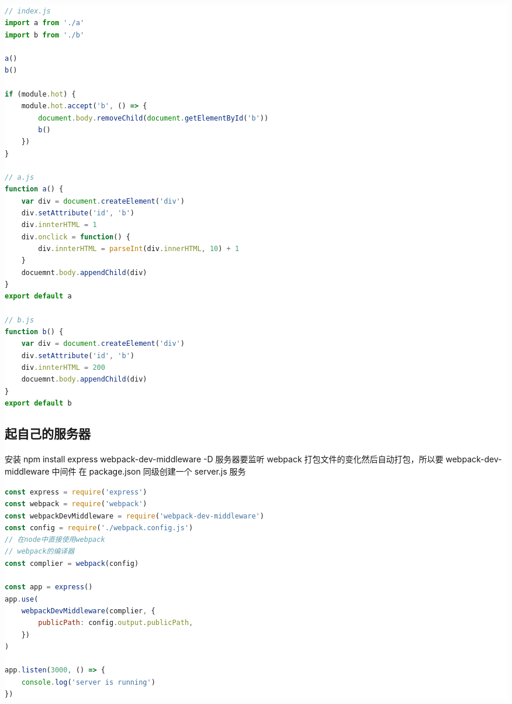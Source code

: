 ```js
// index.js
import a from './a'
import b from './b'

a()
b()

if (module.hot) {
	module.hot.accept('b', () => {
		document.body.removeChild(document.getElementById('b'))
		b()
	})
}

// a.js
function a() {
    var div = document.createElement('div')
    div.setAttribute('id', 'b')
    div.innterHTML = 1
    div.onclick = function() {
        div.innterHTML = parseInt(div.innerHTML, 10) + 1
    }
    docuemnt.body.appendChild(div)
}
export default a

// b.js
function b() {
    var div = document.createElement('div')
    div.setAttribute('id', 'b')
    div.innterHTML = 200
    docuemnt.body.appendChild(div)
}
export default b
```

## 起自己的服务器

安装 npm install express webpack-dev-middleware -D
服务器要监听 webpack 打包文件的变化然后自动打包，所以要 webpack-dev-middleware 中间件
在 package.json 同级创建一个 server.js 服务

```js
const express = require('express')
const webpack = require('webpack')
const webpackDevMiddleware = require('webpack-dev-middleware')
const config = require('./webpack.config.js')
// 在node中直接使用webpack
// webpack的编译器
const complier = webpack(config)

const app = express()
app.use(
	webpackDevMiddleware(complier, {
		publicPath: config.output.publicPath,
	})
)

app.listen(3000, () => {
	console.log('server is running')
})
```
